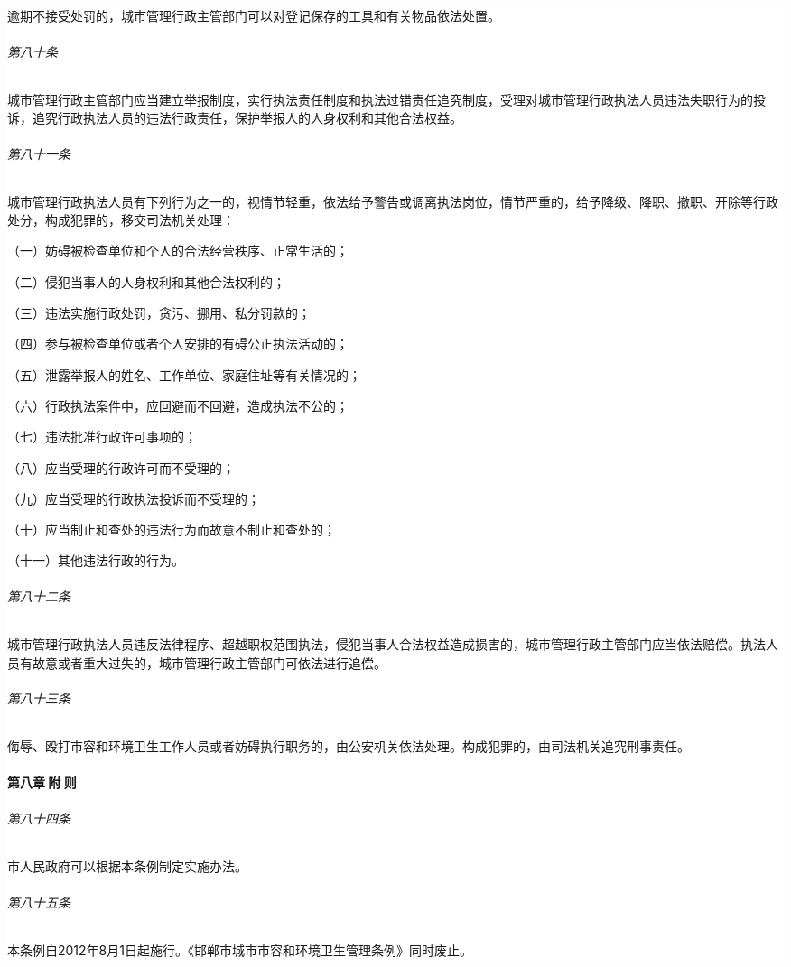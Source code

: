 逾期不接受处罚的，城市管理行政主管部门可以对登记保存的工具和有关物品依法处置。

###### 第八十条

城市管理行政主管部门应当建立举报制度，实行执法责任制度和执法过错责任追究制度，受理对城市管理行政执法人员违法失职行为的投诉，追究行政执法人员的违法行政责任，保护举报人的人身权利和其他合法权益。

###### 第八十一条

城市管理行政执法人员有下列行为之一的，视情节轻重，依法给予警告或调离执法岗位，情节严重的，给予降级、降职、撤职、开除等行政处分，构成犯罪的，移交司法机关处理：

（一）妨碍被检查单位和个人的合法经营秩序、正常生活的；

（二）侵犯当事人的人身权利和其他合法权利的；

（三）违法实施行政处罚，贪污、挪用、私分罚款的；

（四）参与被检查单位或者个人安排的有碍公正执法活动的；

（五）泄露举报人的姓名、工作单位、家庭住址等有关情况的；

（六）行政执法案件中，应回避而不回避，造成执法不公的；

（七）违法批准行政许可事项的；

（八）应当受理的行政许可而不受理的；

（九）应当受理的行政执法投诉而不受理的；

（十）应当制止和查处的违法行为而故意不制止和查处的；

（十一）其他违法行政的行为。

###### 第八十二条

城市管理行政执法人员违反法律程序、超越职权范围执法，侵犯当事人合法权益造成损害的，城市管理行政主管部门应当依法赔偿。执法人员有故意或者重大过失的，城市管理行政主管部门可依法进行追偿。

###### 第八十三条

侮辱、殴打市容和环境卫生工作人员或者妨碍执行职务的，由公安机关依法处理。构成犯罪的，由司法机关追究刑事责任。

#### 第八章 附 则

###### 第八十四条

市人民政府可以根据本条例制定实施办法。

###### 第八十五条

本条例自2012年8月1日起施行。《邯郸市城市市容和环境卫生管理条例》同时废止。
